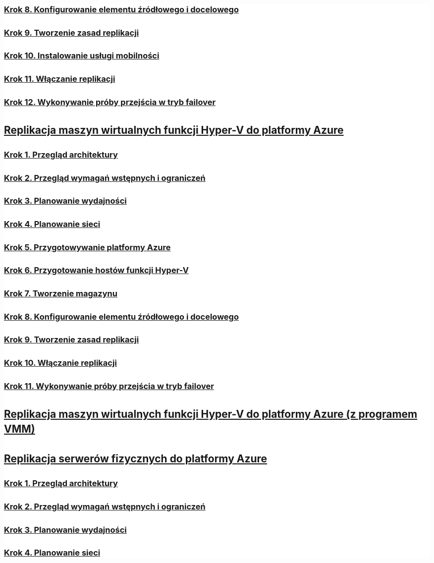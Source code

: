 ### [Krok 8. Konfigurowanie elementu źródłowego i docelowego](vmware-walkthrough-source-target.md)
### [Krok 9. Tworzenie zasad replikacji](vmware-walkthrough-replication.md)
### [Krok 10. Instalowanie usługi mobilności](vmware-walkthrough-install-mobility.md)
### [Krok 11. Włączanie replikacji](vmware-walkthrough-enable-replication.md)
### [Krok 12. Wykonywanie próby przejścia w tryb failover](vmware-walkthrough-test-failover.md)
## [Replikacja maszyn wirtualnych funkcji Hyper-V do platformy Azure](hyper-v-site-walkthrough-overview.md)
### [Krok 1. Przegląd architektury](hyper-v-site-walkthrough-architecture.md)
### [Krok 2. Przegląd wymagań wstępnych i ograniczeń](hyper-v-site-walkthrough-prerequisites.md)
### [Krok 3. Planowanie wydajności](hyper-v-site-walkthrough-capacity.md)
### [Krok 4. Planowanie sieci](hyper-v-site-walkthrough-network.md)
### [Krok 5. Przygotowywanie platformy Azure](hyper-v-site-walkthrough-prepare-azure.md)
### [Krok 6. Przygotowanie hostów funkcji Hyper-V](hyper-v-site-walkthrough-prepare-hyper-v.md)
### [Krok 7. Tworzenie magazynu](hyper-v-site-walkthrough-create-vault.md)
### [Krok 8. Konfigurowanie elementu źródłowego i docelowego](hyper-v-site-walkthrough-source-target.md)
### [Krok 9. Tworzenie zasad replikacji](hyper-v-site-walkthrough-replication.md)
### [Krok 10. Włączanie replikacji](hyper-v-site-walkthrough-enable-replication.md)
### [Krok 11. Wykonywanie próby przejścia w tryb failover](hyper-v-site-walkthrough-test-failover.md)
## [Replikacja maszyn wirtualnych funkcji Hyper-V do platformy Azure (z programem VMM)](site-recovery-vmm-to-azure.md)
## [Replikacja serwerów fizycznych do platformy Azure](physical-walkthrough-overview.md)
### [Krok 1. Przegląd architektury](physical-walkthrough-architecture.md)
### [Krok 2. Przegląd wymagań wstępnych i ograniczeń](physical-walkthrough-prerequisites.md)
### [Krok 3. Planowanie wydajności](physical-walkthrough-capacity.md)
### [Krok 4. Planowanie sieci](physical-walkthrough-network.md)
